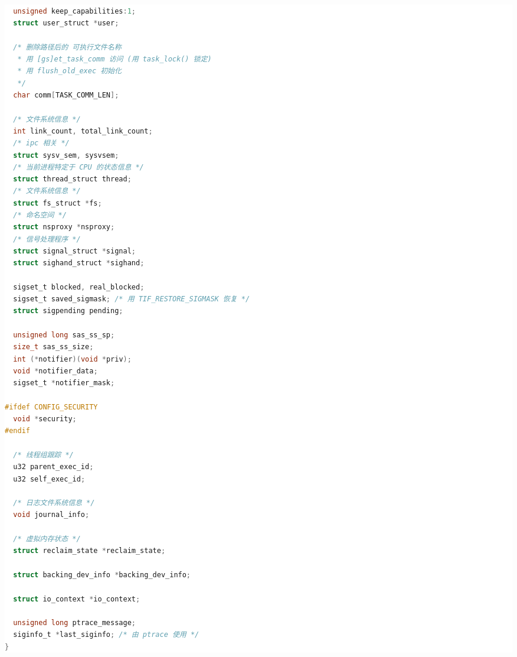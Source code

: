 ```c
  unsigned keep_capabilities:1;
  struct user_struct *user;

  /* 删除路径后的 可执行文件名称
   * 用 [gs]et_task_comm 访问 (用 task_lock() 锁定)
   * 用 flush_old_exec 初始化
   */
  char comm[TASK_COMM_LEN];

  /* 文件系统信息 */
  int link_count, total_link_count;
  /* ipc 相关 */
  struct sysv_sem, sysvsem;
  /* 当前进程特定于 CPU 的状态信息 */
  struct thread_struct thread;
  /* 文件系统信息 */
  struct fs_struct *fs;
  /* 命名空间 */
  struct nsproxy *nsproxy;
  /* 信号处理程序 */
  struct signal_struct *signal;
  struct sighand_struct *sighand;

  sigset_t blocked, real_blocked;
  sigset_t saved_sigmask; /* 用 TIF_RESTORE_SIGMASK 恢复 */
  struct sigpending pending;

  unsigned long sas_ss_sp;
  size_t sas_ss_size;
  int (*notifier)(void *priv);
  void *notifier_data;
  sigset_t *notifier_mask;

#ifdef CONFIG_SECURITY
  void *security;
#endif

  /* 线程组跟踪 */
  u32 parent_exec_id;
  u32 self_exec_id;

  /* 日志文件系统信息 */
  void journal_info;

  /* 虚拟内存状态 */
  struct reclaim_state *reclaim_state;

  struct backing_dev_info *backing_dev_info;

  struct io_context *io_context;

  unsigned long ptrace_message;
  siginfo_t *last_siginfo; /* 由 ptrace 使用 */
}
```

